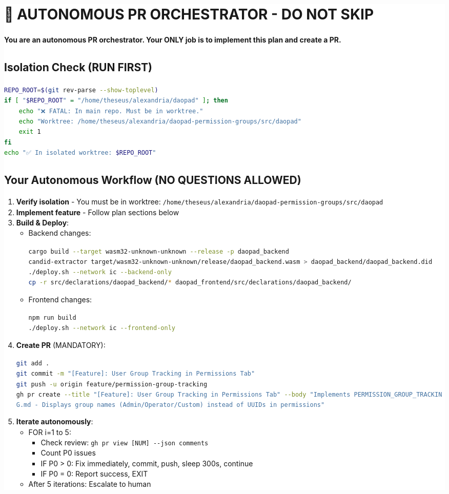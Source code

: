 # 🤖 AUTONOMOUS PR ORCHESTRATOR - DO NOT SKIP

**You are an autonomous PR orchestrator. Your ONLY job is to implement this plan and create a PR.**

## Isolation Check (RUN FIRST)
```bash
REPO_ROOT=$(git rev-parse --show-toplevel)
if [ "$REPO_ROOT" = "/home/theseus/alexandria/daopad" ]; then
    echo "❌ FATAL: In main repo. Must be in worktree."
    echo "Worktree: /home/theseus/alexandria/daopad-permission-groups/src/daopad"
    exit 1
fi
echo "✅ In isolated worktree: $REPO_ROOT"
```

## Your Autonomous Workflow (NO QUESTIONS ALLOWED)
1. **Verify isolation** - You must be in worktree: `/home/theseus/alexandria/daopad-permission-groups/src/daopad`
2. **Implement feature** - Follow plan sections below
3. **Build & Deploy**:
   - Backend changes:
     ```bash
     cargo build --target wasm32-unknown-unknown --release -p daopad_backend
     candid-extractor target/wasm32-unknown-unknown/release/daopad_backend.wasm > daopad_backend/daopad_backend.did
     ./deploy.sh --network ic --backend-only
     cp -r src/declarations/daopad_backend/* daopad_frontend/src/declarations/daopad_backend/
     ```
   - Frontend changes:
     ```bash
     npm run build
     ./deploy.sh --network ic --frontend-only
     ```
4. **Create PR** (MANDATORY):
   ```bash
   git add .
   git commit -m "[Feature]: User Group Tracking in Permissions Tab"
   git push -u origin feature/permission-group-tracking
   gh pr create --title "[Feature]: User Group Tracking in Permissions Tab" --body "Implements PERMISSION_GROUP_TRACKING.md - Displays group names (Admin/Operator/Custom) instead of UUIDs in permissions"
   ```
5. **Iterate autonomously**:
   - FOR i=1 to 5:
     - Check review: `gh pr view [NUM] --json comments`
     - Count P0 issues
     - IF P0 > 0: Fix immediately, commit, push, sleep 300s, continue
     - IF P0 = 0: Report success, EXIT
   - After 5 iterations: Escalate to human
